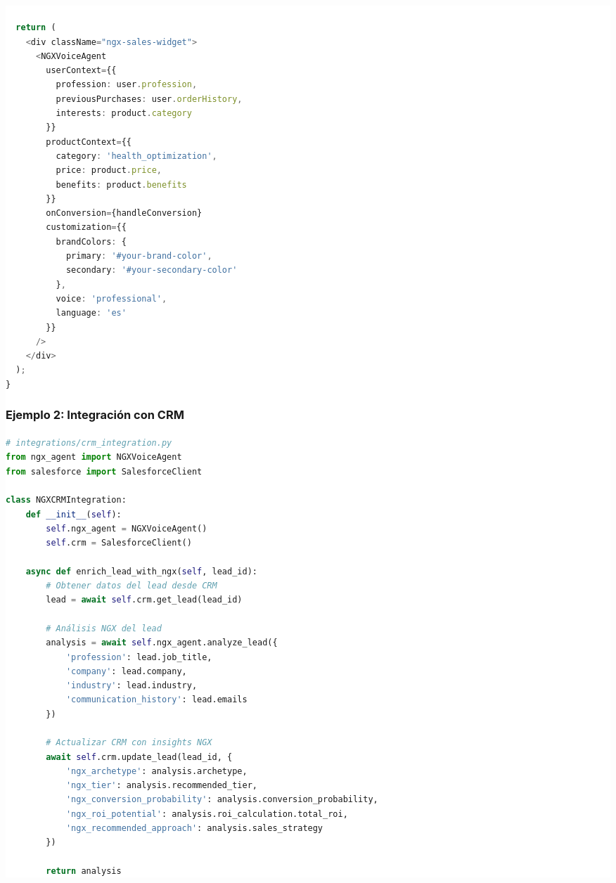 ```typescript

  return (
    <div className="ngx-sales-widget">
      <NGXVoiceAgent
        userContext={{
          profession: user.profession,
          previousPurchases: user.orderHistory,
          interests: product.category
        }}
        productContext={{
          category: 'health_optimization',
          price: product.price,
          benefits: product.benefits
        }}
        onConversion={handleConversion}
        customization={{
          brandColors: {
            primary: '#your-brand-color',
            secondary: '#your-secondary-color'
          },
          voice: 'professional',
          language: 'es'
        }}
      />
    </div>
  );
}
```

### Ejemplo 2: Integración con CRM

```python
# integrations/crm_integration.py
from ngx_agent import NGXVoiceAgent
from salesforce import SalesforceClient

class NGXCRMIntegration:
    def __init__(self):
        self.ngx_agent = NGXVoiceAgent()
        self.crm = SalesforceClient()
    
    async def enrich_lead_with_ngx(self, lead_id):
        # Obtener datos del lead desde CRM
        lead = await self.crm.get_lead(lead_id)
        
        # Análisis NGX del lead
        analysis = await self.ngx_agent.analyze_lead({
            'profession': lead.job_title,
            'company': lead.company,
            'industry': lead.industry,
            'communication_history': lead.emails
        })
        
        # Actualizar CRM con insights NGX
        await self.crm.update_lead(lead_id, {
            'ngx_archetype': analysis.archetype,
            'ngx_tier': analysis.recommended_tier,
            'ngx_conversion_probability': analysis.conversion_probability,
            'ngx_roi_potential': analysis.roi_calculation.total_roi,
            'ngx_recommended_approach': analysis.sales_strategy
        })
        
        return analysis
```
